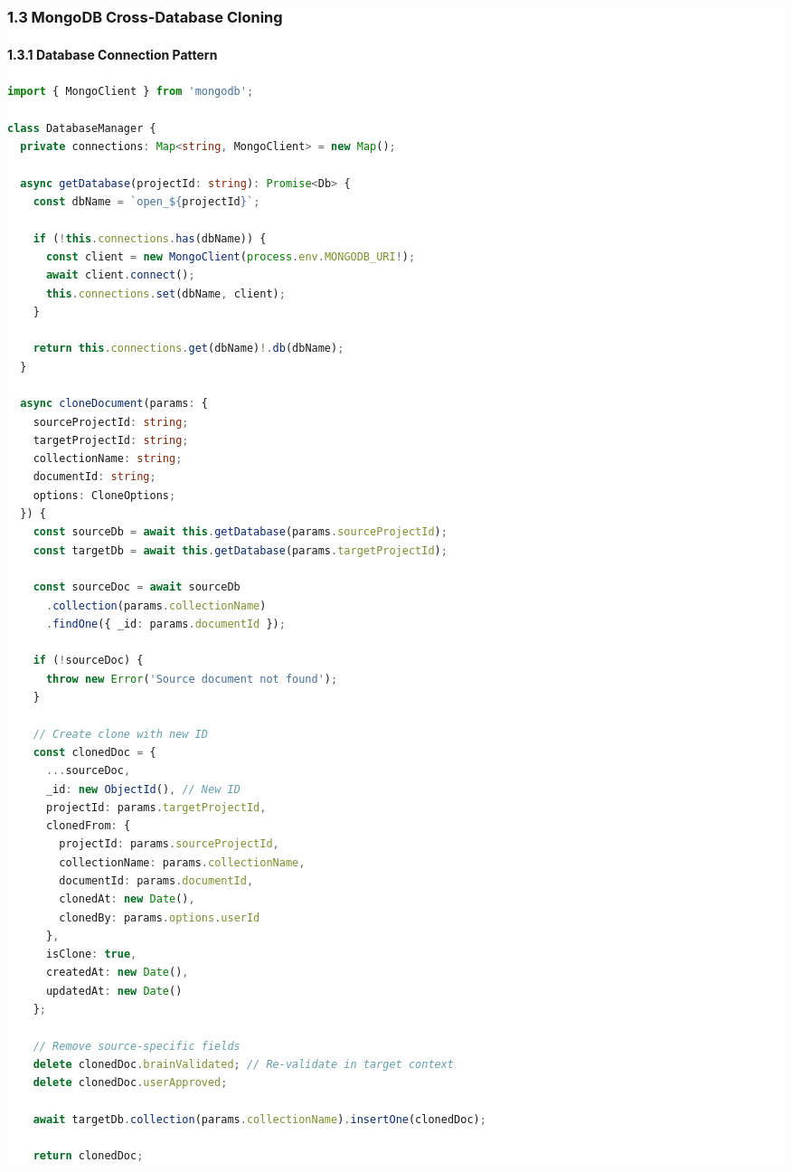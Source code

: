 ### 1.3 MongoDB Cross-Database Cloning

#### 1.3.1 Database Connection Pattern

```typescript
import { MongoClient } from 'mongodb';

class DatabaseManager {
  private connections: Map<string, MongoClient> = new Map();

  async getDatabase(projectId: string): Promise<Db> {
    const dbName = `open_${projectId}`;

    if (!this.connections.has(dbName)) {
      const client = new MongoClient(process.env.MONGODB_URI!);
      await client.connect();
      this.connections.set(dbName, client);
    }

    return this.connections.get(dbName)!.db(dbName);
  }

  async cloneDocument(params: {
    sourceProjectId: string;
    targetProjectId: string;
    collectionName: string;
    documentId: string;
    options: CloneOptions;
  }) {
    const sourceDb = await this.getDatabase(params.sourceProjectId);
    const targetDb = await this.getDatabase(params.targetProjectId);

    const sourceDoc = await sourceDb
      .collection(params.collectionName)
      .findOne({ _id: params.documentId });

    if (!sourceDoc) {
      throw new Error('Source document not found');
    }

    // Create clone with new ID
    const clonedDoc = {
      ...sourceDoc,
      _id: new ObjectId(), // New ID
      projectId: params.targetProjectId,
      clonedFrom: {
        projectId: params.sourceProjectId,
        collectionName: params.collectionName,
        documentId: params.documentId,
        clonedAt: new Date(),
        clonedBy: params.options.userId
      },
      isClone: true,
      createdAt: new Date(),
      updatedAt: new Date()
    };

    // Remove source-specific fields
    delete clonedDoc.brainValidated; // Re-validate in target context
    delete clonedDoc.userApproved;

    await targetDb.collection(params.collectionName).insertOne(clonedDoc);

    return clonedDoc;
```